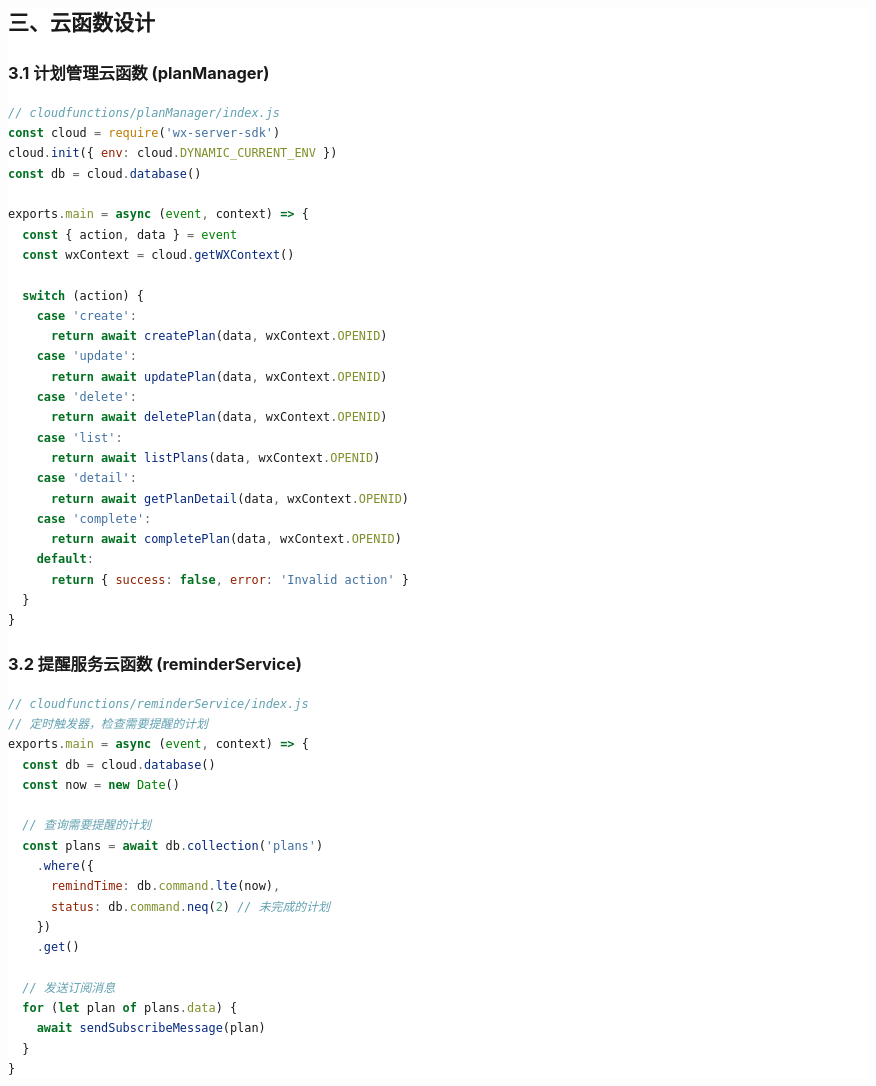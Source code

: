 ## 三、云函数设计

### 3.1 计划管理云函数 (planManager)
```javascript
// cloudfunctions/planManager/index.js
const cloud = require('wx-server-sdk')
cloud.init({ env: cloud.DYNAMIC_CURRENT_ENV })
const db = cloud.database()

exports.main = async (event, context) => {
  const { action, data } = event
  const wxContext = cloud.getWXContext()
  
  switch (action) {
    case 'create':
      return await createPlan(data, wxContext.OPENID)
    case 'update':
      return await updatePlan(data, wxContext.OPENID)
    case 'delete':
      return await deletePlan(data, wxContext.OPENID)
    case 'list':
      return await listPlans(data, wxContext.OPENID)
    case 'detail':
      return await getPlanDetail(data, wxContext.OPENID)
    case 'complete':
      return await completePlan(data, wxContext.OPENID)
    default:
      return { success: false, error: 'Invalid action' }
  }
}
```

### 3.2 提醒服务云函数 (reminderService)
```javascript
// cloudfunctions/reminderService/index.js
// 定时触发器，检查需要提醒的计划
exports.main = async (event, context) => {
  const db = cloud.database()
  const now = new Date()
  
  // 查询需要提醒的计划
  const plans = await db.collection('plans')
    .where({
      remindTime: db.command.lte(now),
      status: db.command.neq(2) // 未完成的计划
    })
    .get()
  
  // 发送订阅消息
  for (let plan of plans.data) {
    await sendSubscribeMessage(plan)
  }
}
```
